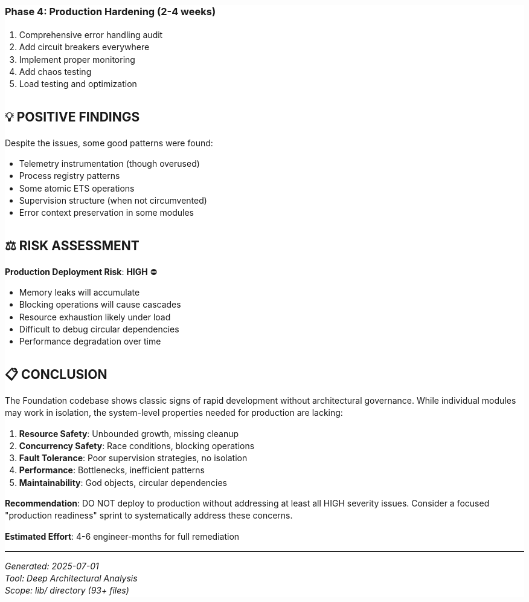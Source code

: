 ### Phase 4: Production Hardening (2-4 weeks)
1. Comprehensive error handling audit
2. Add circuit breakers everywhere
3. Implement proper monitoring
4. Add chaos testing
5. Load testing and optimization

## 💡 POSITIVE FINDINGS

Despite the issues, some good patterns were found:
- Telemetry instrumentation (though overused)
- Process registry patterns
- Some atomic ETS operations
- Supervision structure (when not circumvented)
- Error context preservation in some modules

## ⚖️ RISK ASSESSMENT

**Production Deployment Risk**: **HIGH** ⛔
- Memory leaks will accumulate
- Blocking operations will cause cascades
- Resource exhaustion likely under load
- Difficult to debug circular dependencies
- Performance degradation over time

## 📋 CONCLUSION

The Foundation codebase shows classic signs of rapid development without architectural governance. While individual modules may work in isolation, the system-level properties needed for production are lacking:

1. **Resource Safety**: Unbounded growth, missing cleanup
2. **Concurrency Safety**: Race conditions, blocking operations  
3. **Fault Tolerance**: Poor supervision strategies, no isolation
4. **Performance**: Bottlenecks, inefficient patterns
5. **Maintainability**: God objects, circular dependencies

**Recommendation**: DO NOT deploy to production without addressing at least all HIGH severity issues. Consider a focused "production readiness" sprint to systematically address these concerns.

**Estimated Effort**: 4-6 engineer-months for full remediation

---

*Generated: 2025-07-01*  
*Tool: Deep Architectural Analysis*  
*Scope: lib/ directory (93+ files)*
